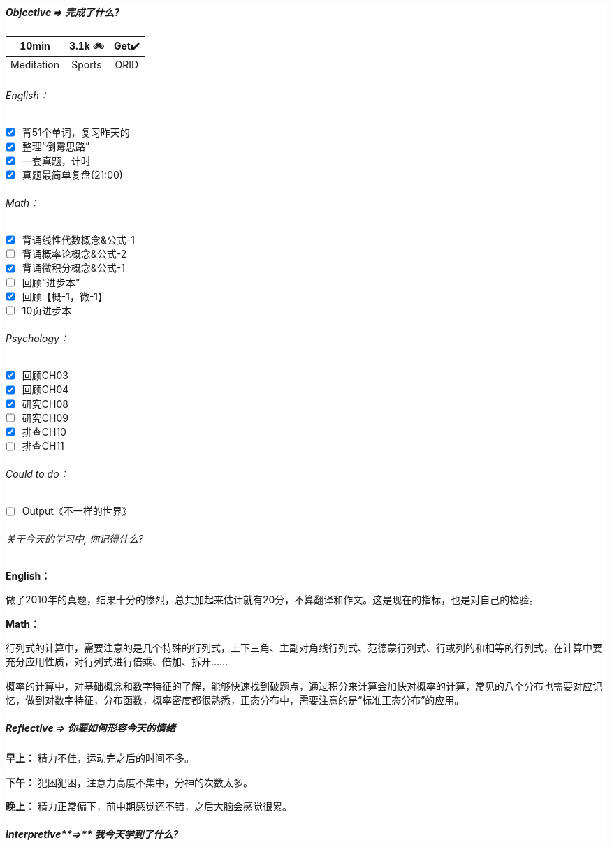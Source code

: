 ##### Objective **=>** 完成了什么?

|   10min    | 3.1k 🚲 | Get✔️ |
| :--------: | :-----: | :---: |
| Meditation | Sports  | ORID  |

###### English：

- [x] 背51个单词，复习昨天的
- [x] 整理“倒霉思路”
- [x] 一套真题，计时
- [x] 真题最简单复盘(21:00)

###### Math：

- [x] 背诵线性代数概念&公式-1
- [ ] 背诵概率论概念&公式-2
- [x] 背诵微积分概念&公式-1
- [ ] 回顾“进步本”
- [x] 回顾【概-1，微-1】
- [ ] 10页进步本

###### Psychology：

- [x] 回顾CH03
- [x] 回顾CH04
- [x] 研究CH08
- [ ] 研究CH09
- [x] 排查CH10
- [ ] 排查CH11

###### Could to do：

- [ ] Output《不一样的世界》

###### 关于今天的学习中, 你记得什么?

**English：**

做了2010年的真题，结果十分的惨烈，总共加起来估计就有20分，不算翻译和作文。这是现在的指标，也是对自己的检验。

**Math：**

行列式的计算中，需要注意的是几个特殊的行列式，上下三角、主副对角线行列式、范德蒙行列式、行或列的和相等的行列式，在计算中要充分应用性质，对行列式进行倍乘、倍加、拆开……

概率的计算中，对基础概念和数字特征的了解，能够快速找到破题点，通过积分来计算会加快对概率的计算，常见的八个分布也需要对应记忆，做到对数字特征，分布函数，概率密度都很熟悉，正态分布中，需要注意的是“标准正态分布”的应用。

##### Reflective **=>** 你要如何形容今天的情绪

**早上：** 精力不佳，运动完之后的时间不多。

**下午：** 犯困犯困，注意力高度不集中，分神的次数太多。

**晚上：** 精力正常偏下，前中期感觉还不错，之后大脑会感觉很累。

##### Interpretive**=>** 我今天学到了什么?
